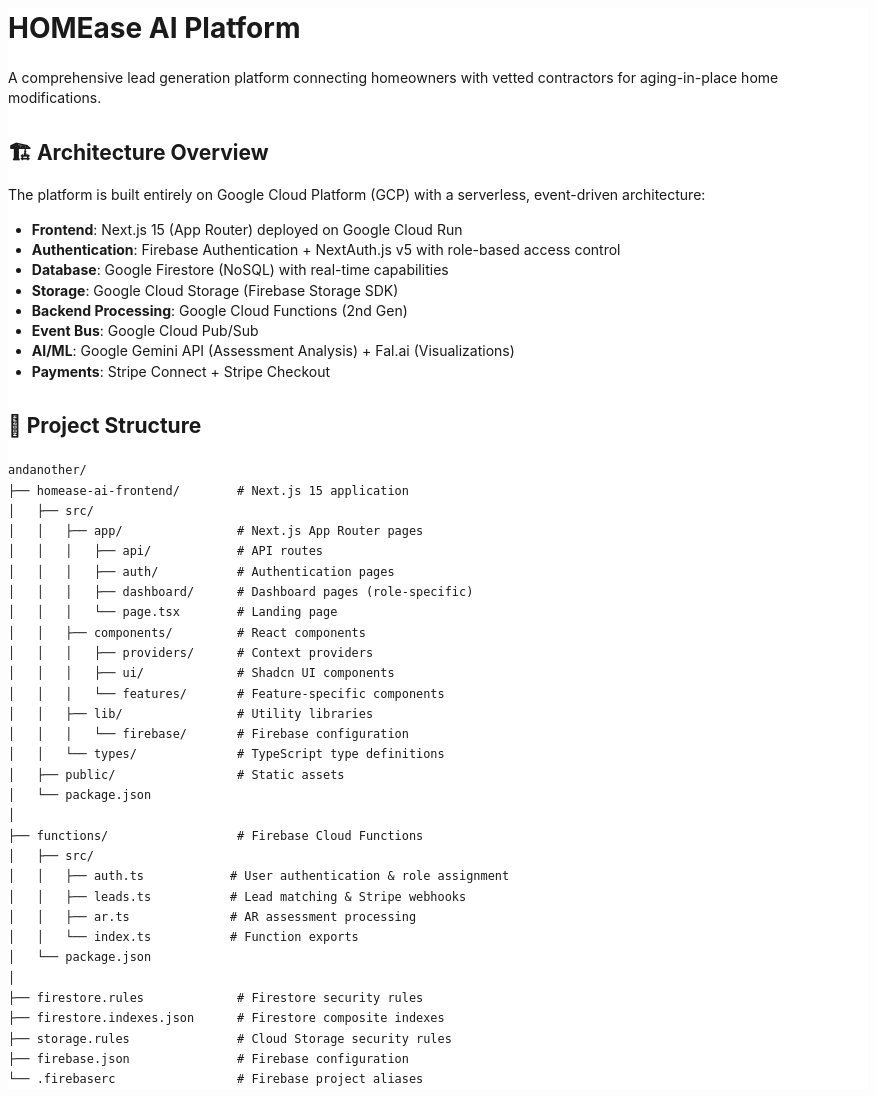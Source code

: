 # HOMEase AI Platform

A comprehensive lead generation platform connecting homeowners with vetted contractors for aging-in-place home modifications.

## 🏗️ Architecture Overview

The platform is built entirely on Google Cloud Platform (GCP) with a serverless, event-driven architecture:

- **Frontend**: Next.js 15 (App Router) deployed on Google Cloud Run
- **Authentication**: Firebase Authentication + NextAuth.js v5 with role-based access control
- **Database**: Google Firestore (NoSQL) with real-time capabilities
- **Storage**: Google Cloud Storage (Firebase Storage SDK)
- **Backend Processing**: Google Cloud Functions (2nd Gen)
- **Event Bus**: Google Cloud Pub/Sub
- **AI/ML**: Google Gemini API (Assessment Analysis) + Fal.ai (Visualizations)
- **Payments**: Stripe Connect + Stripe Checkout

## 📁 Project Structure

```
andanother/
├── homease-ai-frontend/        # Next.js 15 application
│   ├── src/
│   │   ├── app/                # Next.js App Router pages
│   │   │   ├── api/            # API routes
│   │   │   ├── auth/           # Authentication pages
│   │   │   ├── dashboard/      # Dashboard pages (role-specific)
│   │   │   └── page.tsx        # Landing page
│   │   ├── components/         # React components
│   │   │   ├── providers/      # Context providers
│   │   │   ├── ui/             # Shadcn UI components
│   │   │   └── features/       # Feature-specific components
│   │   ├── lib/                # Utility libraries
│   │   │   └── firebase/       # Firebase configuration
│   │   └── types/              # TypeScript type definitions
│   ├── public/                 # Static assets
│   └── package.json
│
├── functions/                  # Firebase Cloud Functions
│   ├── src/
│   │   ├── auth.ts            # User authentication & role assignment
│   │   ├── leads.ts           # Lead matching & Stripe webhooks
│   │   ├── ar.ts              # AR assessment processing
│   │   └── index.ts           # Function exports
│   └── package.json
│
├── firestore.rules             # Firestore security rules
├── firestore.indexes.json      # Firestore composite indexes
├── storage.rules               # Cloud Storage security rules
├── firebase.json               # Firebase configuration
└── .firebaserc                 # Firebase project aliases

```
